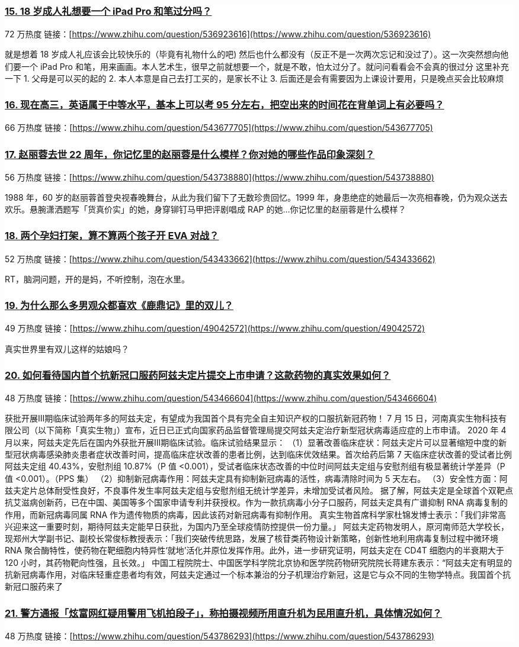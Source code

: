 

### [15. 18 岁成人礼想要一个 iPad Pro 和笔过分吗？](https://www.zhihu.com/question/536923616)
72 万热度 链接：[https://www.zhihu.com/question/536923616](https://www.zhihu.com/question/536923616)

就是想着 18 岁成人礼应该会比较快乐的（毕竟有礼物什么的吧) 然后也什么都没有（反正不是一次两次忘记和没过了）。这一次突然想向他们要一个 iPad Pro 和笔，用来画画。本人艺术生，很早之前就想要一个，就是不敢，怕太过分了。就问问看看会不会真的很过分 这里补充一下 1. 父母是可以买的起的 2. 本人本意是自己去打工买的，是家长不让 3. 后面还是会有需要因为上课设计要用，只是晚点买会比较麻烦

### [16. 现在高三，英语属于中等水平，基本上可以考 95 分左右，把空出来的时间花在背单词上有必要吗？](https://www.zhihu.com/question/543677705)
66 万热度 链接：[https://www.zhihu.com/question/543677705](https://www.zhihu.com/question/543677705)



### [17. 赵丽蓉去世 22 周年，你记忆里的赵丽蓉是什么模样？你对她的哪些作品印象深刻？](https://www.zhihu.com/question/543738880)
56 万热度 链接：[https://www.zhihu.com/question/543738880](https://www.zhihu.com/question/543738880)

1988 年，60 岁的赵丽蓉首登央视春晚舞台，从此为我们留下了无数珍贵回忆。1999 年，身患绝症的她最后一次亮相春晚，仍为观众送去欢乐。悬腕潇洒题写「货真价实」的她，身穿铆钉马甲把评剧唱成 RAP 的她…你记忆里的赵丽蓉是什么模样？

### [18. 两个孕妇打架，算不算两个孩子开 EVA 对战？](https://www.zhihu.com/question/543433662)
52 万热度 链接：[https://www.zhihu.com/question/543433662](https://www.zhihu.com/question/543433662)

RT，脑洞问题，开的是妈，不听控制，泡在水里。

### [19. 为什么那么多男观众都喜欢《鹿鼎记》里的双儿？](https://www.zhihu.com/question/49042572)
49 万热度 链接：[https://www.zhihu.com/question/49042572](https://www.zhihu.com/question/49042572)

真实世界里有双儿这样的姑娘吗？

### [20. 如何看待国内首个抗新冠口服药阿兹夫定片提交上市申请？这款药物的真实效果如何？](https://www.zhihu.com/question/543466604)
48 万热度 链接：[https://www.zhihu.com/question/543466604](https://www.zhihu.com/question/543466604)

获批开展Ⅲ期临床试验两年多的阿兹夫定，有望成为我国首个具有完全自主知识产权的口服抗新冠药物！ 7 月 15 日，河南真实生物科技有限公司（以下简称「真实生物」）宣布，近日已正式向国家药品监督管理局提交阿兹夫定治疗新型冠状病毒适应症的上市申请。 2020 年 4 月以来，阿兹夫定先后在国内外获批开展Ⅲ期临床试验。临床试验结果显示： （1）显著改善临床症状：阿兹夫定片可以显著缩短中度的新型冠状病毒感染肺炎患者症状改善时间，提高临床症状改善的患者比例，达到临床优效结果。首次给药后第 7 天临床症状改善的受试者比例阿兹夫定组 40.43%，安慰剂组 10.87%（P 值 <0.001），受试者临床状态改善的中位时间阿兹夫定组与安慰剂组有极显著统计学差异（P 值 <0.001）。（PPS 集） （2）抑制新冠病毒作用：阿兹夫定具有抑制新冠病毒的活性，病毒清除时间为 5 天左右。 （3）安全性方面：阿兹夫定片总体耐受性良好，不良事件发生率阿兹夫定组与安慰剂组无统计学差异，未增加受试者风险。 据了解，阿兹夫定是全球首个双靶点抗艾滋病创新药，已在中国、美国等多个国家申请专利并获授权。作为一款抗病毒小分子口服药，阿兹夫定具有广谱抑制 RNA 病毒复制的作用，而新冠病毒同属 RNA 作为遗传物质的病毒，因此该药对新冠病毒有抑制作用。 真实生物首席科学家杜锦发博士表示：「我们非常高兴迎来这一重要时刻，期待阿兹夫定能早日获批，为国内乃至全球疫情防控提供一份力量。」 阿兹夫定药物发明人，原河南师范大学校长，现郑州大学副书记、副校长常俊标教授表示：「我们突破传统思路，发展了核苷类药物设计新策略，创新性地利用病毒复制过程中微环境 RNA 聚合酶特性，使药物在靶细胞内特异性‘就地’活化并原位发挥作用。此外，进一步研究证明，阿兹夫定在 CD4T 细胞内的半衰期大于 120 小时，其药物靶向性强，且长效。」 中国工程院院士、中国医学科学院北京协和医学院药物研究院院长蒋建东表示：“阿兹夫定有明显的抗新冠病毒作用，对临床轻重症患者均有效，阿兹夫定通过一个标本兼治的分子机理治疗新冠，这是它与众不同的生物学特点。我国首个抗新冠口服药来了

### [21. 警方通报「炫富网红疑用警用飞机拍段子」，称拍摄视频所用直升机为民用直升机，具体情况如何？](https://www.zhihu.com/question/543786293)
48 万热度 链接：[https://www.zhihu.com/question/543786293](https://www.zhihu.com/question/543786293)
